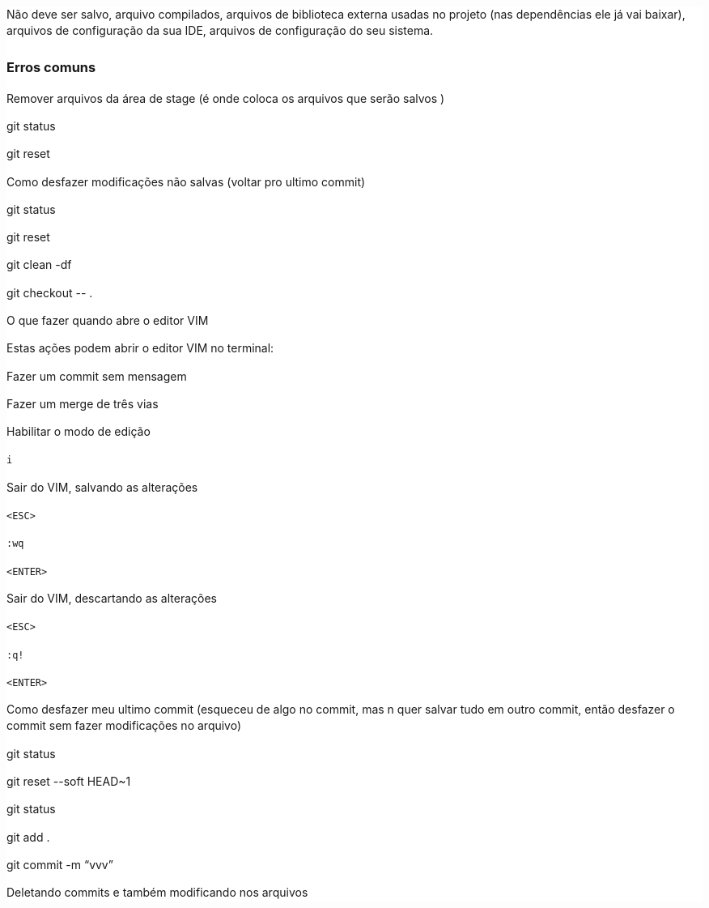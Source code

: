 Não deve ser salvo, arquivo compilados, arquivos de biblioteca externa usadas no projeto (nas dependências ele já vai baixar), arquivos de configuração da sua IDE, arquivos de configuração do seu sistema.

### Erros comuns

Remover arquivos da área de stage (é onde coloca os arquivos que serão salvos )

git status

git reset

Como desfazer modificações não salvas (voltar pro ultimo commit)

git status 

git reset

git clean -df

git checkout -- .

O que fazer quando abre o editor VIM

Estas ações podem abrir o editor VIM no terminal:

Fazer um commit sem mensagem

Fazer um merge de três vias 

Habilitar o modo de edição 

`i`

Sair do VIM, salvando as alterações

`<ESC>`

`:wq`

`<ENTER>`

Sair do VIM, descartando as alterações

`<ESC>`

`:q!`

`<ENTER>`

Como desfazer meu ultimo commit (esqueceu de algo no commit, mas n quer salvar tudo em outro commit, então desfazer o commit sem fazer modificações no arquivo)

git status

git reset --soft HEAD~1

git status 

git add . 

git commit -m “vvv”

Deletando commits e também modificando nos arquivos
